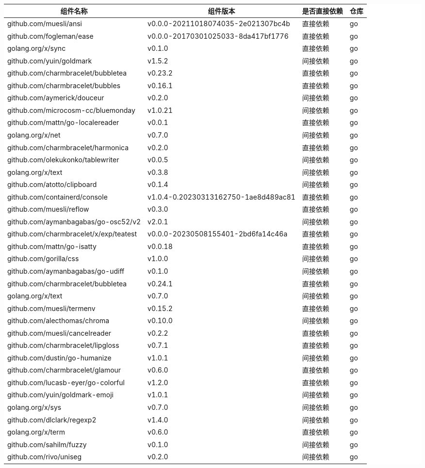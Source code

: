 | 组件名称 | 组件版本 | 是否直接依赖 | 仓库 |
| -------- | -------- | ------------ | ---- |
|github.com/muesli/ansi|v0.0.0-20211018074035-2e021307bc4b|直接依赖|go|
|github.com/fogleman/ease|v0.0.0-20170301025033-8da417bf1776|直接依赖|go|
|golang.org/x/sync|v0.1.0|直接依赖|go|
|github.com/yuin/goldmark|v1.5.2|间接依赖|go|
|github.com/charmbracelet/bubbletea|v0.23.2|直接依赖|go|
|github.com/charmbracelet/bubbles|v0.16.1|直接依赖|go|
|github.com/aymerick/douceur|v0.2.0|间接依赖|go|
|github.com/microcosm-cc/bluemonday|v1.0.21|间接依赖|go|
|github.com/mattn/go-localereader|v0.0.1|直接依赖|go|
|golang.org/x/net|v0.7.0|间接依赖|go|
|github.com/charmbracelet/harmonica|v0.2.0|直接依赖|go|
|github.com/olekukonko/tablewriter|v0.0.5|间接依赖|go|
|golang.org/x/text|v0.3.8|间接依赖|go|
|github.com/atotto/clipboard|v0.1.4|间接依赖|go|
|github.com/containerd/console|v1.0.4-0.20230313162750-1ae8d489ac81|直接依赖|go|
|github.com/muesli/reflow|v0.3.0|直接依赖|go|
|github.com/aymanbagabas/go-osc52/v2|v2.0.1|间接依赖|go|
|github.com/charmbracelet/x/exp/teatest|v0.0.0-20230508155401-2bd6fa14c46a|直接依赖|go|
|github.com/mattn/go-isatty|v0.0.18|直接依赖|go|
|github.com/gorilla/css|v1.0.0|间接依赖|go|
|github.com/aymanbagabas/go-udiff|v0.1.0|间接依赖|go|
|github.com/charmbracelet/bubbletea|v0.24.1|直接依赖|go|
|golang.org/x/text|v0.7.0|间接依赖|go|
|github.com/muesli/termenv|v0.15.2|直接依赖|go|
|github.com/alecthomas/chroma|v0.10.0|间接依赖|go|
|github.com/muesli/cancelreader|v0.2.2|直接依赖|go|
|github.com/charmbracelet/lipgloss|v0.7.1|直接依赖|go|
|github.com/dustin/go-humanize|v1.0.1|间接依赖|go|
|github.com/charmbracelet/glamour|v0.6.0|直接依赖|go|
|github.com/lucasb-eyer/go-colorful|v1.2.0|直接依赖|go|
|github.com/yuin/goldmark-emoji|v1.0.1|间接依赖|go|
|golang.org/x/sys|v0.7.0|间接依赖|go|
|github.com/dlclark/regexp2|v1.4.0|间接依赖|go|
|golang.org/x/term|v0.6.0|直接依赖|go|
|github.com/sahilm/fuzzy|v0.1.0|间接依赖|go|
|github.com/rivo/uniseg|v0.2.0|间接依赖|go|